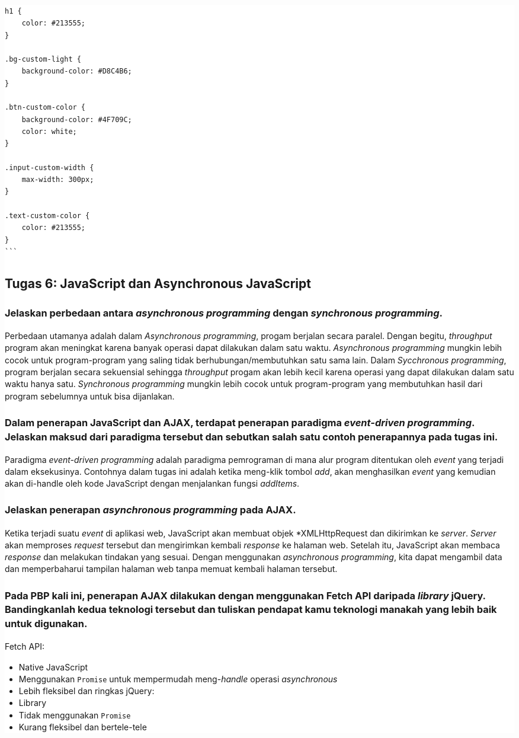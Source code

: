     h1 {
        color: #213555;
    }

    .bg-custom-light {
        background-color: #D8C4B6;
    }

    .btn-custom-color {
        background-color: #4F709C;
        color: white;
    }

    .input-custom-width {
        max-width: 300px;
    }

    .text-custom-color {
        color: #213555;
    }
    ```
## Tugas 6: JavaScript dan Asynchronous JavaScript
### Jelaskan perbedaan antara *asynchronous programming* dengan *synchronous programming*.
Perbedaan utamanya adalah dalam *Asynchronous programming*, progam berjalan secara paralel. Dengan begitu, *throughput* program akan meningkat karena banyak operasi dapat dilakukan dalam satu waktu. *Asynchronous programming* mungkin lebih cocok untuk program-program yang saling tidak berhubungan/membutuhkan satu sama lain. Dalam *Sycchronous programming*, program berjalan secara sekuensial sehingga *throughput* progam akan lebih kecil karena operasi yang dapat dilakukan dalam satu waktu hanya satu. *Synchronous programming* mungkin lebih cocok untuk program-program yang membutuhkan hasil dari program sebelumnya untuk bisa dijanlakan.

### Dalam penerapan JavaScript dan AJAX, terdapat penerapan paradigma *event-driven programming*. Jelaskan maksud dari paradigma tersebut dan sebutkan salah satu contoh penerapannya pada tugas ini.
Paradigma *event-driven programming* adalah paradigma pemrograman di mana alur program ditentukan oleh *event* yang terjadi dalam eksekusinya. Contohnya dalam tugas ini adalah ketika meng-klik tombol *add*, akan menghasilkan *event* yang kemudian akan di-handle oleh kode JavaScript dengan menjalankan fungsi *addItems*.

### Jelaskan penerapan *asynchronous programming* pada AJAX.
Ketika terjadi suatu *event* di aplikasi web, JavaScript akan membuat objek *XMLHttpRequest dan dikirimkan ke *server*. *Server* akan memproses *request* tersebut dan mengirimkan kembali *response* ke halaman web. Setelah itu, JavaScript akan membaca *response* dan melakukan tindakan yang sesuai. Dengan menggunakan *asynchronous programming*, kita dapat mengambil data dan memperbaharui tampilan halaman web tanpa memuat kembali halaman tersebut.

### Pada PBP kali ini, penerapan AJAX dilakukan dengan menggunakan Fetch API daripada *library* jQuery. Bandingkanlah kedua teknologi tersebut dan tuliskan pendapat kamu teknologi manakah yang lebih baik untuk digunakan.
Fetch API:
- Native JavaScript
- Menggunakan `Promise` untuk mempermudah meng-*handle* operasi *asynchronous*
- Lebih fleksibel dan ringkas
jQuery:
- Library
- Tidak menggunakan `Promise`
- Kurang fleksibel dan bertele-tele
